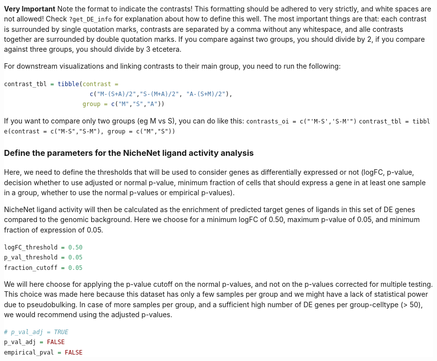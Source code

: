 **Very Important** Note the format to indicate the contrasts! This
formatting should be adhered to very strictly, and white spaces are not
allowed! Check `?get_DE_info` for explanation about how to define this
well. The most important things are that: each contrast is surrounded by
single quotation marks, contrasts are separated by a comma without any
whitespace, and alle contrasts together are surrounded by double
quotation marks. If you compare against two groups, you should divide by
2, if you compare against three groups, you should divide by 3 etcetera.

For downstream visualizations and linking contrasts to their main group,
you need to run the following:

``` r
contrast_tbl = tibble(contrast = 
                        c("M-(S+A)/2","S-(M+A)/2", "A-(S+M)/2"), 
                      group = c("M","S","A"))
```

If you want to compare only two groups (eg M vs S), you can do like
this: `contrasts_oi = c("'M-S','S-M'")`
`contrast_tbl = tibble(contrast = c("M-S","S-M"), group = c("M","S"))`

### Define the parameters for the NicheNet ligand activity analysis

Here, we need to define the thresholds that will be used to consider
genes as differentially expressed or not (logFC, p-value, decision
whether to use adjusted or normal p-value, minimum fraction of cells
that should express a gene in at least one sample in a group, whether to
use the normal p-values or empirical p-values).

NicheNet ligand activity will then be calculated as the enrichment of
predicted target genes of ligands in this set of DE genes compared to
the genomic background. Here we choose for a minimum logFC of 0.50,
maximum p-value of 0.05, and minimum fraction of expression of 0.05.

``` r
logFC_threshold = 0.50
p_val_threshold = 0.05
fraction_cutoff = 0.05
```

We will here choose for applying the p-value cutoff on the normal
p-values, and not on the p-values corrected for multiple testing. This
choice was made here because this dataset has only a few samples per
group and we might have a lack of statistical power due to
pseudobulking. In case of more samples per group, and a sufficient high
number of DE genes per group-celltype (\> 50), we would recommend using
the adjusted p-values.

``` r
# p_val_adj = TRUE 
p_val_adj = FALSE 
empirical_pval = FALSE
```
